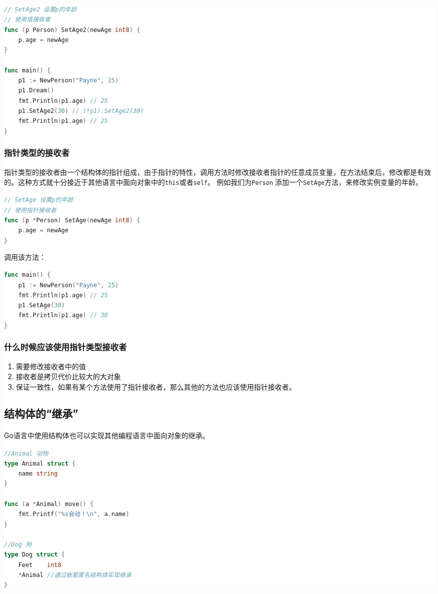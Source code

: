 ```go
// SetAge2 设置p的年龄
// 使用值接收者
func (p Person) SetAge2(newAge int8) {
	p.age = newAge
}

func main() {
	p1 := NewPerson("Payne", 25)
	p1.Dream()
	fmt.Println(p1.age) // 25
	p1.SetAge2(30) // (*p1).SetAge2(30)
	fmt.Println(p1.age) // 25
}
```

### 指针类型的接收者

指针类型的接收者由一个结构体的指针组成，由于指针的特性，调用方法时修改接收者指针的任意成员变量，在方法结束后，修改都是有效的。这种方式就十分接近于其他语言中面向对象中的`this`或者`self`。 例如我们为`Person`
添加一个`SetAge`方法，来修改实例变量的年龄。

```go
// SetAge 设置p的年龄
// 使用指针接收者
func (p *Person) SetAge(newAge int8) {
	p.age = newAge
}
```

调用该方法：

```go
func main() {
	p1 := NewPerson("Payne", 25)
	fmt.Println(p1.age) // 25
	p1.SetAge(30)
	fmt.Println(p1.age) // 30
}
```

### 什么时候应该使用指针类型接收者

1. 需要修改接收者中的值
2. 接收者是拷贝代价比较大的大对象
3. 保证一致性，如果有某个方法使用了指针接收者，那么其他的方法也应该使用指针接收者。

## 结构体的“继承”

Go语言中使用结构体也可以实现其他编程语言中面向对象的继承。

```go
//Animal 动物
type Animal struct {
	name string
}

func (a *Animal) move() {
	fmt.Printf("%s会动！\n", a.name)
}

//Dog 狗
type Dog struct {
	Feet    int8
	*Animal //通过嵌套匿名结构体实现继承
}

```